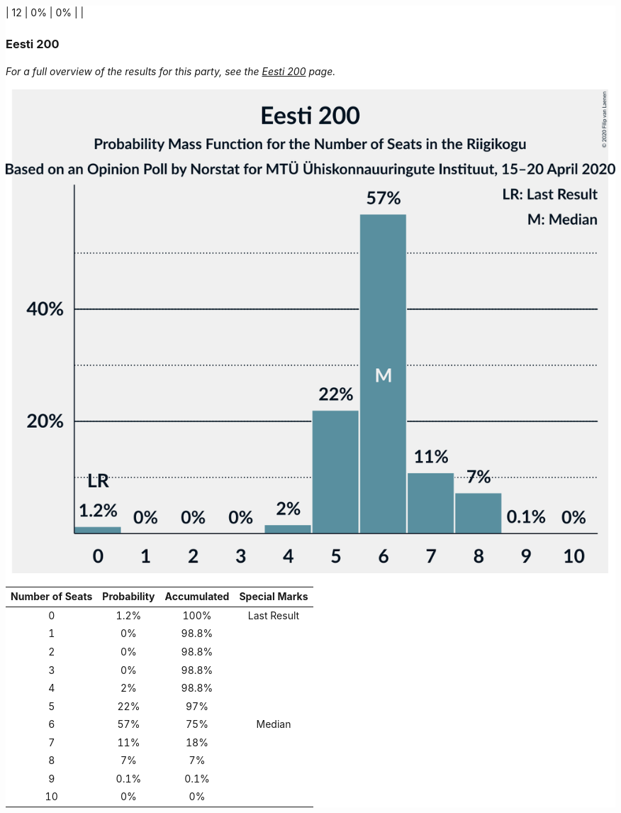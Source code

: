 | 12 | 0% | 0% |  |

### Eesti 200

*For a full overview of the results for this party, see the [Eesti 200](party-eesti200.html) page.*

![Graph with seats probability mass function not yet produced](2020-04-20-Norstat-seats-pmf-eesti200.png "Seats Probability Mass Function")

| Number of Seats | Probability | Accumulated | Special Marks |
|:---------------:|:-----------:|:-----------:|:-------------:|
| 0 | 1.2% | 100% | Last Result |
| 1 | 0% | 98.8% |  |
| 2 | 0% | 98.8% |  |
| 3 | 0% | 98.8% |  |
| 4 | 2% | 98.8% |  |
| 5 | 22% | 97% |  |
| 6 | 57% | 75% | Median |
| 7 | 11% | 18% |  |
| 8 | 7% | 7% |  |
| 9 | 0.1% | 0.1% |  |
| 10 | 0% | 0% |  |
